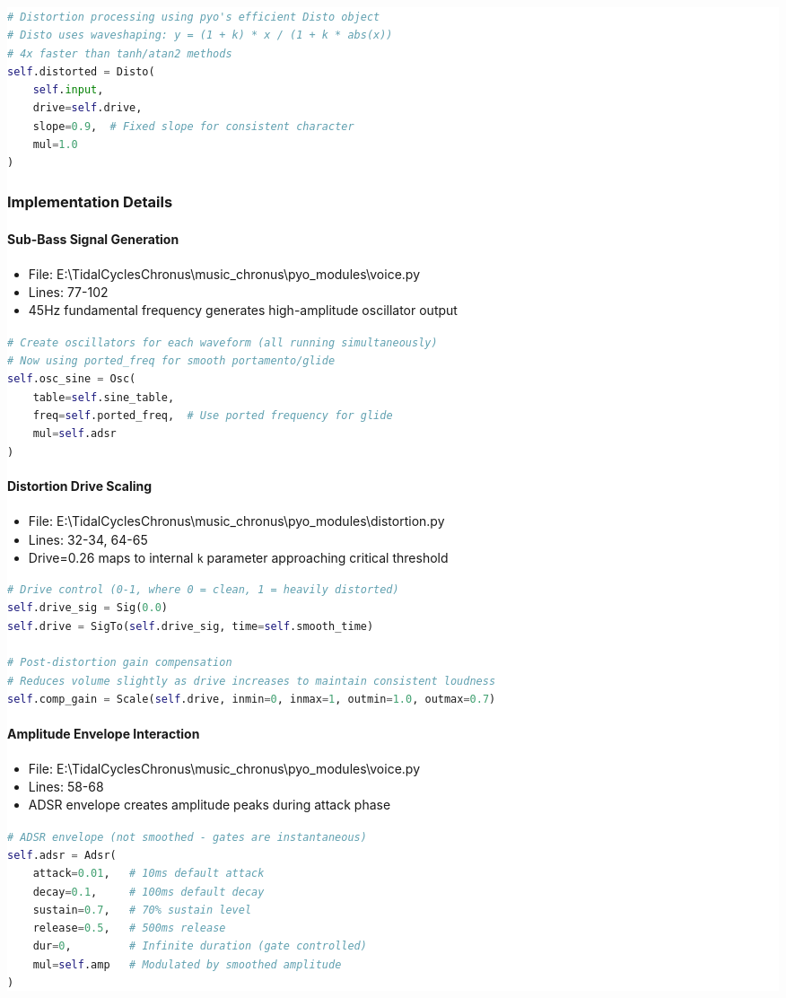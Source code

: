 ```python
# Distortion processing using pyo's efficient Disto object
# Disto uses waveshaping: y = (1 + k) * x / (1 + k * abs(x))
# 4x faster than tanh/atan2 methods
self.distorted = Disto(
    self.input,
    drive=self.drive,
    slope=0.9,  # Fixed slope for consistent character
    mul=1.0
)
```

### Implementation Details

#### Sub-Bass Signal Generation
- File: E:\TidalCyclesChronus\music_chronus\pyo_modules\voice.py
- Lines: 77-102
- 45Hz fundamental frequency generates high-amplitude oscillator output

```python
# Create oscillators for each waveform (all running simultaneously)
# Now using ported_freq for smooth portamento/glide
self.osc_sine = Osc(
    table=self.sine_table,
    freq=self.ported_freq,  # Use ported frequency for glide
    mul=self.adsr
)
```

#### Distortion Drive Scaling
- File: E:\TidalCyclesChronus\music_chronus\pyo_modules\distortion.py
- Lines: 32-34, 64-65
- Drive=0.26 maps to internal `k` parameter approaching critical threshold

```python
# Drive control (0-1, where 0 = clean, 1 = heavily distorted)
self.drive_sig = Sig(0.0)
self.drive = SigTo(self.drive_sig, time=self.smooth_time)

# Post-distortion gain compensation
# Reduces volume slightly as drive increases to maintain consistent loudness
self.comp_gain = Scale(self.drive, inmin=0, inmax=1, outmin=1.0, outmax=0.7)
```

#### Amplitude Envelope Interaction
- File: E:\TidalCyclesChronus\music_chronus\pyo_modules\voice.py
- Lines: 58-68
- ADSR envelope creates amplitude peaks during attack phase

```python
# ADSR envelope (not smoothed - gates are instantaneous)
self.adsr = Adsr(
    attack=0.01,   # 10ms default attack
    decay=0.1,     # 100ms default decay  
    sustain=0.7,   # 70% sustain level
    release=0.5,   # 500ms release
    dur=0,         # Infinite duration (gate controlled)
    mul=self.amp   # Modulated by smoothed amplitude
)
```
